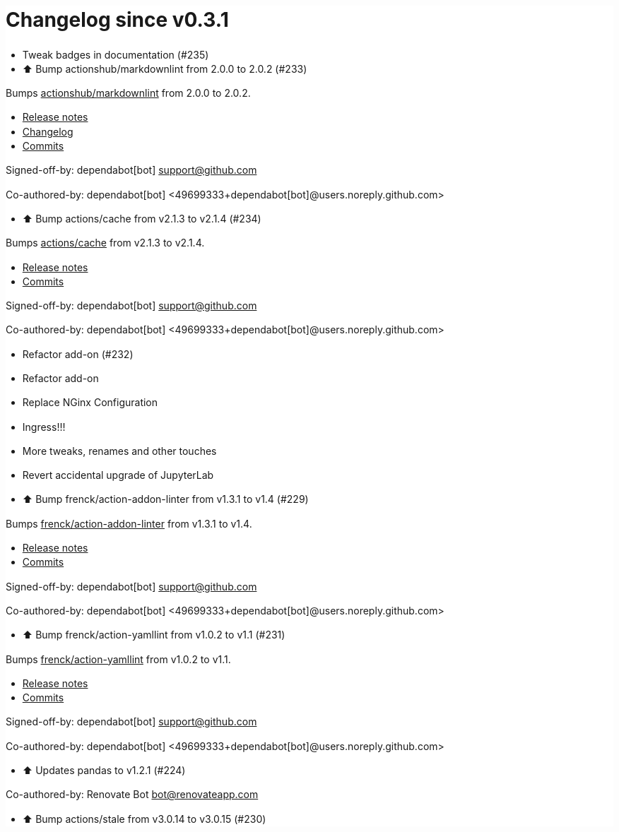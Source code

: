# Changelog since v0.3.1
- Tweak badges in documentation (#235) 
- ⬆️ Bump actionshub/markdownlint from 2.0.0 to 2.0.2 (#233)

Bumps [actionshub/markdownlint](https://github.com/actionshub/markdownlint) from 2.0.0 to 2.0.2.
- [Release notes](https://github.com/actionshub/markdownlint/releases)
- [Changelog](https://github.com/actionshub/markdownlint/blob/master/CHANGELOG.md)
- [Commits](https://github.com/actionshub/markdownlint/compare/2.0.0...4668c0321d5e398f4776e88e0f87d203dec0fd99)

Signed-off-by: dependabot[bot] <support@github.com>

Co-authored-by: dependabot[bot] <49699333+dependabot[bot]@users.noreply.github.com> 
- ⬆️ Bump actions/cache from v2.1.3 to v2.1.4 (#234)

Bumps [actions/cache](https://github.com/actions/cache) from v2.1.3 to v2.1.4.
- [Release notes](https://github.com/actions/cache/releases)
- [Commits](https://github.com/actions/cache/compare/v2.1.3...26968a09c0ea4f3e233fdddbafd1166051a095f6)

Signed-off-by: dependabot[bot] <support@github.com>

Co-authored-by: dependabot[bot] <49699333+dependabot[bot]@users.noreply.github.com> 
- Refactor add-on (#232)

* Refactor add-on

* Replace NGinx Configuration

* Ingress!!!

* More tweaks, renames and other touches

* Revert accidental upgrade of JupyterLab 
- ⬆️ Bump frenck/action-addon-linter from v1.3.1 to v1.4 (#229)

Bumps [frenck/action-addon-linter](https://github.com/frenck/action-addon-linter) from v1.3.1 to v1.4.
- [Release notes](https://github.com/frenck/action-addon-linter/releases)
- [Commits](https://github.com/frenck/action-addon-linter/compare/v1.3.1...c82c5e9ca0ce5fc9b15756f1c0e39531b95d11b0)

Signed-off-by: dependabot[bot] <support@github.com>

Co-authored-by: dependabot[bot] <49699333+dependabot[bot]@users.noreply.github.com> 
- ⬆️ Bump frenck/action-yamllint from v1.0.2 to v1.1 (#231)

Bumps [frenck/action-yamllint](https://github.com/frenck/action-yamllint) from v1.0.2 to v1.1.
- [Release notes](https://github.com/frenck/action-yamllint/releases)
- [Commits](https://github.com/frenck/action-yamllint/compare/v1.0.2...e21bcc770907b7207a05453ca9f1eb7129c945d1)

Signed-off-by: dependabot[bot] <support@github.com>

Co-authored-by: dependabot[bot] <49699333+dependabot[bot]@users.noreply.github.com> 
- ⬆ Updates pandas to v1.2.1 (#224)

Co-authored-by: Renovate Bot <bot@renovateapp.com> 
- ⬆️ Bump actions/stale from v3.0.14 to v3.0.15 (#230)
